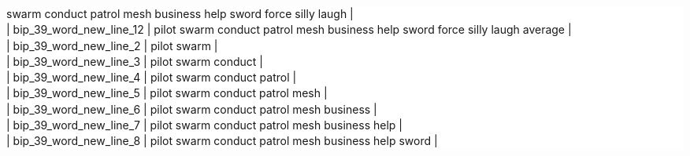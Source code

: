 swarm
conduct
patrol
mesh
business
help
sword
force
silly
laugh |  
| bip_39_word_new_line_12 | pilot
swarm
conduct
patrol
mesh
business
help
sword
force
silly
laugh
average |  
| bip_39_word_new_line_2 | pilot
swarm |  
| bip_39_word_new_line_3 | pilot
swarm
conduct |  
| bip_39_word_new_line_4 | pilot
swarm
conduct
patrol |  
| bip_39_word_new_line_5 | pilot
swarm
conduct
patrol
mesh |  
| bip_39_word_new_line_6 | pilot
swarm
conduct
patrol
mesh
business |  
| bip_39_word_new_line_7 | pilot
swarm
conduct
patrol
mesh
business
help |  
| bip_39_word_new_line_8 | pilot
swarm
conduct
patrol
mesh
business
help
sword |  